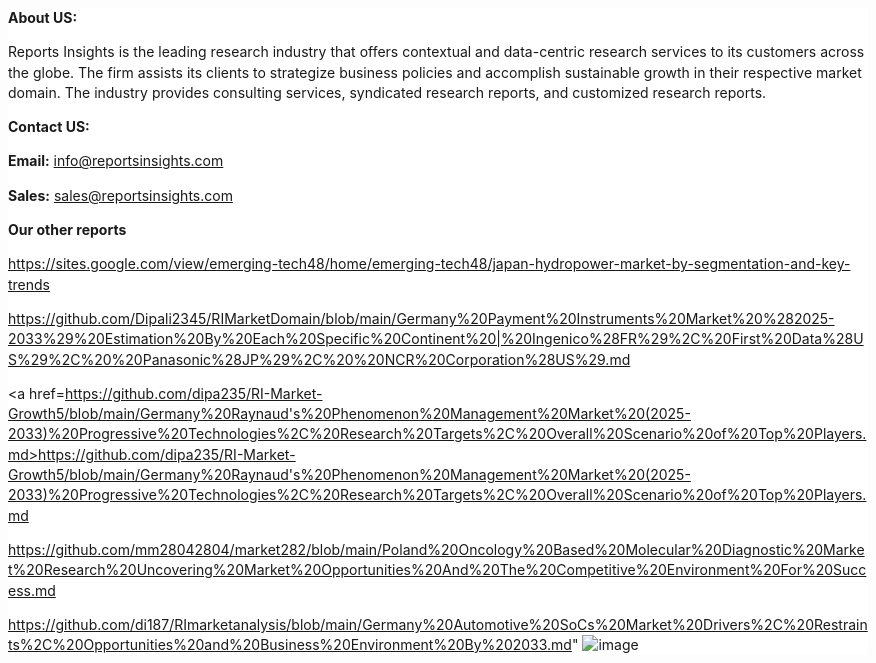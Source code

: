 <strong><strong>About US</strong>:</strong>

Reports Insights is the leading research industry that offers contextual and data-centric research services to its customers across the globe. The firm assists its clients to strategize business policies and accomplish sustainable growth in their respective market domain. The industry provides consulting services, syndicated research reports, and customized research reports.

<strong>Contact US:</strong>

<p class=""""><b>Email:</b> <a href=mailto:info@reportsinsights.com>info@reportsinsights.com</a></p>
<p class=""""><b>Sales:</b> <a href=mailto:sales@reportsinsights.com>sales@reportsinsights.com</a></p>

<strong>Our other reports</strong>

<a href=https://sites.google.com/view/emerging-tech48/home/emerging-tech48/japan-hydropower-market-by-segmentation-and-key-trends>https://sites.google.com/view/emerging-tech48/home/emerging-tech48/japan-hydropower-market-by-segmentation-and-key-trends</a>

<a href=https://github.com/Dipali2345/RIMarketDomain/blob/main/Germany%20Payment%20Instruments%20Market%20%282025-2033%29%20Estimation%20By%20Each%20Specific%20Continent%20|%20Ingenico%28FR%29%2C%20First%20Data%28US%29%2C%20%20Panasonic%28JP%29%2C%20%20NCR%20Corporation%28US%29.md>https://github.com/Dipali2345/RIMarketDomain/blob/main/Germany%20Payment%20Instruments%20Market%20%282025-2033%29%20Estimation%20By%20Each%20Specific%20Continent%20|%20Ingenico%28FR%29%2C%20First%20Data%28US%29%2C%20%20Panasonic%28JP%29%2C%20%20NCR%20Corporation%28US%29.md</a>

<a href=https://github.com/dipa235/RI-Market-Growth5/blob/main/Germany%20Raynaud's%20Phenomenon%20Management%20Market%20(2025-2033)%20Progressive%20Technologies%2C%20Research%20Targets%2C%20Overall%20Scenario%20of%20Top%20Players.md>https://github.com/dipa235/RI-Market-Growth5/blob/main/Germany%20Raynaud's%20Phenomenon%20Management%20Market%20(2025-2033)%20Progressive%20Technologies%2C%20Research%20Targets%2C%20Overall%20Scenario%20of%20Top%20Players.md</a>

<a href=https://github.com/mm28042804/market282/blob/main/Poland%20Oncology%20Based%20Molecular%20Diagnostic%20Market%20Research%20Uncovering%20Market%20Opportunities%20And%20The%20Competitive%20Environment%20For%20Success.md>https://github.com/mm28042804/market282/blob/main/Poland%20Oncology%20Based%20Molecular%20Diagnostic%20Market%20Research%20Uncovering%20Market%20Opportunities%20And%20The%20Competitive%20Environment%20For%20Success.md</a>

<a href=https://github.com/di187/RImarketanalysis/blob/main/Germany%20Automotive%20SoCs%20Market%20Drivers%2C%20Restraints%2C%20Opportunities%20and%20Business%20Environment%20By%202033.md>https://github.com/di187/RImarketanalysis/blob/main/Germany%20Automotive%20SoCs%20Market%20Drivers%2C%20Restraints%2C%20Opportunities%20and%20Business%20Environment%20By%202033.md</a>"
![image](https://github.com/user-attachments/assets/d97341cb-2bd7-4367-abd8-20825c85f2cb)
